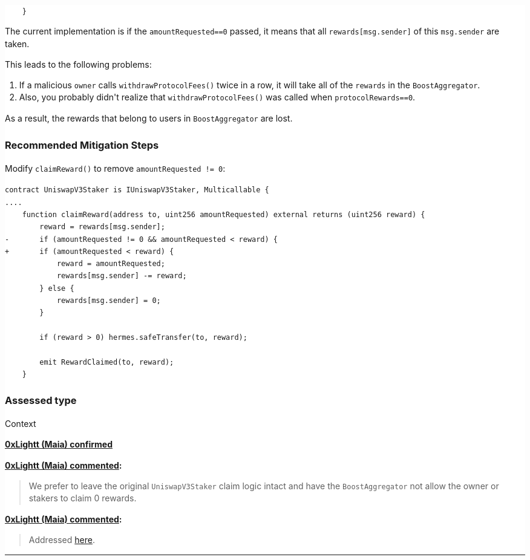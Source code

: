```solidity
    }
```

The current implementation is if the `amountRequested==0` passed, it means that all `rewards[msg.sender]` of this `msg.sender` are taken.

This leads to the following problems:

1. If a malicious `owner` calls `withdrawProtocolFees()` twice in a row, it will take all of the `rewards` in the `BoostAggregator`.
2. Also, you probably didn't realize that `withdrawProtocolFees()` was called when `protocolRewards==0`.

As a result, the rewards that belong to users in `BoostAggregator` are lost.

### Recommended Mitigation Steps

Modify `claimReward()` to remove `amountRequested != 0`:

```solidity
contract UniswapV3Staker is IUniswapV3Staker, Multicallable {
....
    function claimReward(address to, uint256 amountRequested) external returns (uint256 reward) {
        reward = rewards[msg.sender];
-       if (amountRequested != 0 && amountRequested < reward) {        
+       if (amountRequested < reward) {
            reward = amountRequested;
            rewards[msg.sender] -= reward;
        } else {
            rewards[msg.sender] = 0;
        }

        if (reward > 0) hermes.safeTransfer(to, reward);

        emit RewardClaimed(to, reward);
    }
```

### Assessed type

Context

**[0xLightt (Maia) confirmed](https://github.com/code-423n4/2023-05-maia-findings/issues/731#issuecomment-1632962752)**

**[0xLightt (Maia) commented](https://github.com/code-423n4/2023-05-maia-findings/issues/731#issuecomment-1655906746):**
 > We prefer to leave the original `UniswapV3Staker` claim logic intact and have the `BoostAggregator` not allow the owner or stakers to claim 0 rewards. 

**[0xLightt (Maia) commented](https://github.com/code-423n4/2023-05-maia-findings/issues/731#issuecomment-1708804869):**
> Addressed [here](https://github.com/Maia-DAO/eco-c4-contest/tree/731).

***
